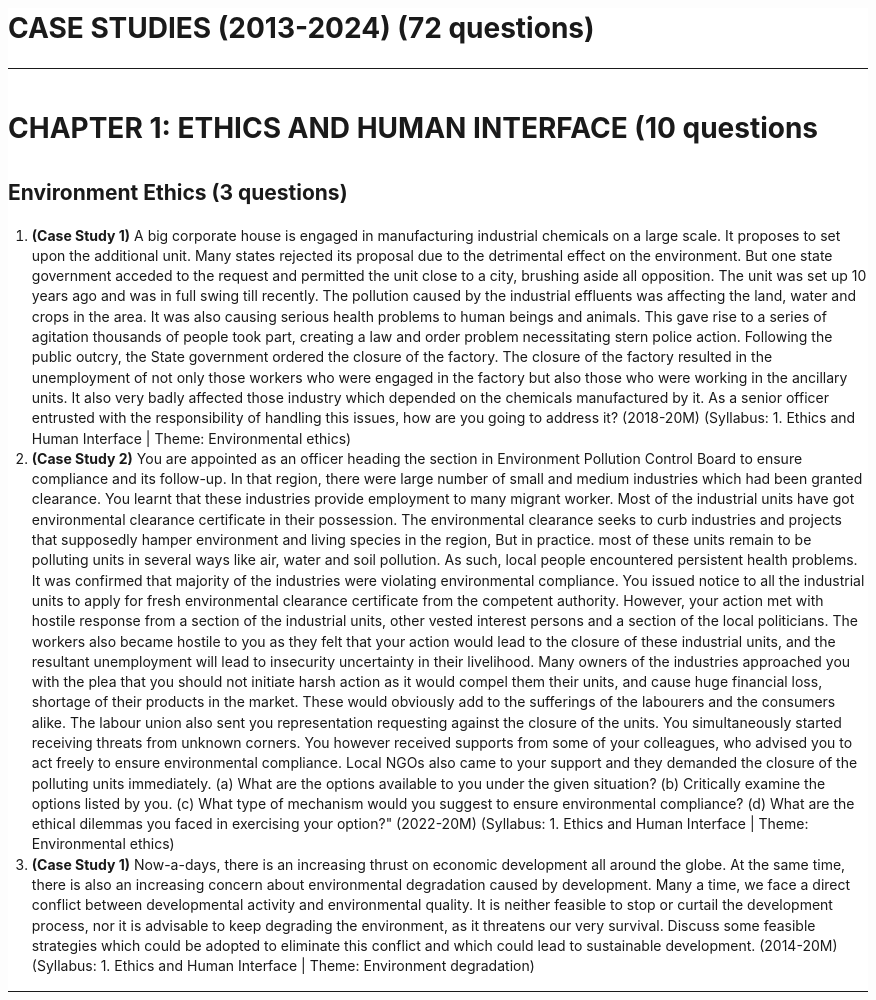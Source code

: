 # CASE STUDIES (2013-2024) (72 questions)

---

# CHAPTER 1: ETHICS AND HUMAN INTERFACE (10 questions

## Environment Ethics (3 questions)
1.  **(Case Study 1)** A big corporate house is engaged in manufacturing industrial chemicals on a large scale. It proposes to set upon the additional unit. Many states rejected its proposal due to the detrimental effect on the environment. But one state government acceded to the request and permitted the unit close to a city, brushing aside all opposition. The unit was set up 10 years ago and was in full swing till recently. The pollution caused by the industrial effluents was affecting the land, water and crops in the area. It was also causing serious health problems to human beings and animals. This gave rise to a series of agitation thousands of people took part, creating a law and order problem necessitating stern police action. Following the public outcry, the State government ordered the closure of the factory. The closure of the factory resulted in the unemployment of not only those workers who were engaged in the factory but also those who were working in the ancillary units. It also very badly affected those industry which depended on the chemicals manufactured by it. As a senior officer entrusted with the responsibility of handling this issues, how are you going to address it? (2018-20M) (Syllabus: 1. Ethics and Human Interface | Theme: Environmental ethics)
2.  **(Case Study 2)** You are appointed as an officer heading the section in Environment Pollution Control Board to ensure compliance and its follow-up. In that region, there were large number of small and medium industries which had been granted clearance. You learnt that these industries provide employment to many migrant worker. Most of the industrial units have got environmental clearance certificate in their possession. The environmental clearance seeks to curb industries and projects that supposedly hamper environment and living species in the region, But in practice. most of these units remain to be polluting units in several ways like air, water and soil pollution. As such, local people encountered persistent health problems. It was confirmed that majority of the industries were violating environmental compliance. You issued notice to all the industrial units to apply for fresh environmental clearance certificate from the competent authority. However, your action met with hostile response from a section of the industrial units, other vested interest persons and a section of the local politicians. The workers also became hostile to you as they felt that your action would lead to the closure of these industrial units, and the resultant unemployment will lead to insecurity uncertainty in their livelihood. Many owners of the industries approached you with the plea that you should not initiate harsh action as it would compel them their units, and cause huge financial loss, shortage of their products in the market. These would obviously add to the sufferings of the labourers and the consumers alike. The labour union also sent you representation requesting against the closure of the units. You simultaneously started receiving threats from unknown corners. You however received supports from some of your colleagues, who advised you to act freely to ensure environmental compliance. Local NGOs also came to your support and they demanded the closure of the polluting units immediately.
    (a) What are the options available to you under the given situation?
    (b) Critically examine the options listed by you.
    (c) What type of mechanism would you suggest to ensure environmental compliance?
    (d) What are the ethical dilemmas you faced in exercising your option?" (2022-20M) (Syllabus: 1. Ethics and Human Interface | Theme: Environmental ethics)
3.  **(Case Study 1)** Now-a-days, there is an increasing thrust on economic development all around the globe. At the same time, there is also an increasing concern about environmental degradation caused by development. Many a time, we face a direct conflict between developmental activity and environmental quality. It is neither feasible to stop or curtail the development process, nor it is advisable to keep degrading the environment, as it threatens our very survival. Discuss some feasible strategies which could be adopted to eliminate this conflict and which could lead to sustainable development. (2014-20M) (Syllabus: 1. Ethics and Human Interface | Theme: Environment degradation)

---